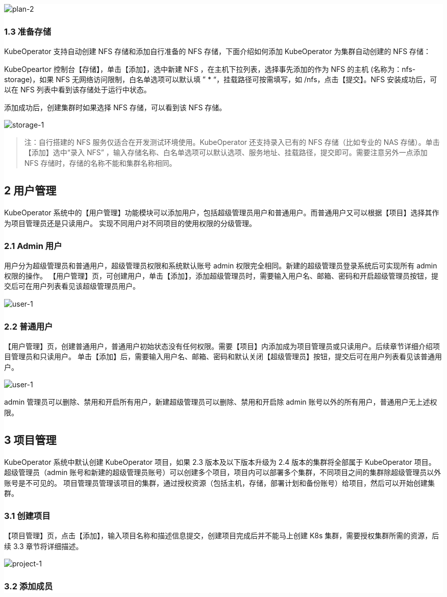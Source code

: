 ![plan-2](../../../img-2.2/create-plan-openstack-conf.png)

### 1.3 准备存储

KubeOperator 支持自动创建 NFS 存储和添加自行准备的 NFS 存储，下面介绍如何添加 KubeOperator 为集群自动创建的 NFS 存储：
  
KubeOpeartor 控制台【存储】，单击【添加】，选中新建 NFS ，在主机下拉列表，选择事先添加的作为 NFS 的主机 (名称为：nfs-storage)，如果 NFS 无网络访问限制，白名单选项可以默认填 ” * “，挂载路径可按需填写，如 /nfs，点击【提交】。NFS 安装成功后，可以在 NFS 列表中看到该存储处于运行中状态。

添加成功后，创建集群时如果选择 NFS 存储，可以看到该 NFS 存储。

![storage-1](../../../img-2.4/nfs.png)

> 注：自行搭建的 NFS 服务仅适合在开发测试环境使用。KubeOperator 还支持录入已有的 NFS 存储（比如专业的 NAS 存储）。单击【添加】选中“录入 NFS” ，输入存储名称、白名单选项可以默认选项、服务地址、挂载路径，提交即可。需要注意另外一点添加 NFS 存储时，存储的名称不能和集群名称相同。


## 2 用户管理

KubeOperator 系统中的【用户管理】功能模块可以添加用户，包括超级管理员用户和普通用户。而普通用户又可以根据【项目】选择其作为项目管理员还是只读用户。
实现不同用户对不同项目的使用权限的分级管理。

### 2.1 Admin 用户

用户分为超级管理员和普通用户，超级管理员权限和系统默认账号 admin 权限完全相同。新建的超级管理员登录系统后可实现所有 admin 权限的操作。
【用户管理】页，可创建用户，单击【添加】，添加超级管理员时，需要输入用户名、邮箱、密码和开启超级管理员按钮，提交后可在用户列表看见该超级管理员用户。

![user-1](../../../img-2.4/user-1.png)


### 2.2 普通用户

【用户管理】页，创建普通用户，普通用户初始状态没有任何权限。需要【项目】内添加成为项目管理员或只读用户。后续章节详细介绍项目管理员和只读用户。
单击【添加】后，需要输入用户名、邮箱、密码和默认关闭【超级管理员】按钮，提交后可在用户列表看见该普通用户。

![user-1](../../../img-2.4/user-2.png)

admin 管理员可以删除、禁用和开启所有用户，新建超级管理员可以删除、禁用和开启除 admin 账号以外的所有用户，普通用户无上述权限。

## 3 项目管理

KubeOperator 系统中默认创建 KubeOperator 项目，如果 2.3 版本及以下版本升级为 2.4 版本的集群将全部属于 KubeOperator 项目。
超级管理员（admin 账号和新建的超级管理员账号）可以创建多个项目，项目内可以部署多个集群，不同项目之间的集群除超级管理员以外账号是不可见的。
项目管理员管理该项目的集群，通过授权资源（包括主机，存储，部署计划和备份账号）给项目，然后可以开始创建集群。

### 3.1 创建项目

【项目管理】页，点击【添加】，输入项目名称和描述信息提交，创建项目完成后并不能马上创建 K8s 集群，需要授权集群所需的资源，后续 3.3 章节将详细描述。

![project-1](../../../img-2.4/project-1.png)

### 3.2 添加成员
